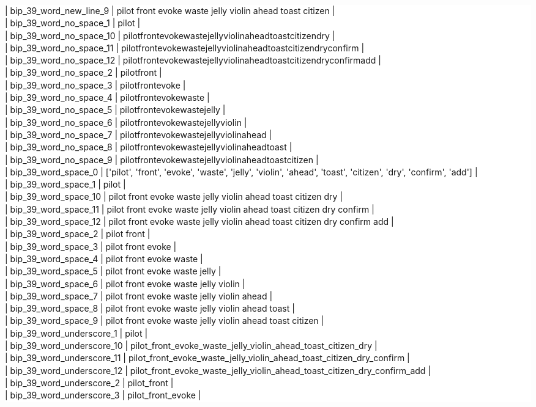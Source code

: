 | bip_39_word_new_line_9 | pilot
front
evoke
waste
jelly
violin
ahead
toast
citizen |  
| bip_39_word_no_space_1 | pilot |  
| bip_39_word_no_space_10 | pilotfrontevokewastejellyviolinaheadtoastcitizendry |  
| bip_39_word_no_space_11 | pilotfrontevokewastejellyviolinaheadtoastcitizendryconfirm |  
| bip_39_word_no_space_12 | pilotfrontevokewastejellyviolinaheadtoastcitizendryconfirmadd |  
| bip_39_word_no_space_2 | pilotfront |  
| bip_39_word_no_space_3 | pilotfrontevoke |  
| bip_39_word_no_space_4 | pilotfrontevokewaste |  
| bip_39_word_no_space_5 | pilotfrontevokewastejelly |  
| bip_39_word_no_space_6 | pilotfrontevokewastejellyviolin |  
| bip_39_word_no_space_7 | pilotfrontevokewastejellyviolinahead |  
| bip_39_word_no_space_8 | pilotfrontevokewastejellyviolinaheadtoast |  
| bip_39_word_no_space_9 | pilotfrontevokewastejellyviolinaheadtoastcitizen |  
| bip_39_word_space_0 | ['pilot', 'front', 'evoke', 'waste', 'jelly', 'violin', 'ahead', 'toast', 'citizen', 'dry', 'confirm', 'add'] |  
| bip_39_word_space_1 | pilot |  
| bip_39_word_space_10 | pilot front evoke waste jelly violin ahead toast citizen dry |  
| bip_39_word_space_11 | pilot front evoke waste jelly violin ahead toast citizen dry confirm |  
| bip_39_word_space_12 | pilot front evoke waste jelly violin ahead toast citizen dry confirm add |  
| bip_39_word_space_2 | pilot front |  
| bip_39_word_space_3 | pilot front evoke |  
| bip_39_word_space_4 | pilot front evoke waste |  
| bip_39_word_space_5 | pilot front evoke waste jelly |  
| bip_39_word_space_6 | pilot front evoke waste jelly violin |  
| bip_39_word_space_7 | pilot front evoke waste jelly violin ahead |  
| bip_39_word_space_8 | pilot front evoke waste jelly violin ahead toast |  
| bip_39_word_space_9 | pilot front evoke waste jelly violin ahead toast citizen |  
| bip_39_word_underscore_1 | pilot |  
| bip_39_word_underscore_10 | pilot_front_evoke_waste_jelly_violin_ahead_toast_citizen_dry |  
| bip_39_word_underscore_11 | pilot_front_evoke_waste_jelly_violin_ahead_toast_citizen_dry_confirm |  
| bip_39_word_underscore_12 | pilot_front_evoke_waste_jelly_violin_ahead_toast_citizen_dry_confirm_add |  
| bip_39_word_underscore_2 | pilot_front |  
| bip_39_word_underscore_3 | pilot_front_evoke |  